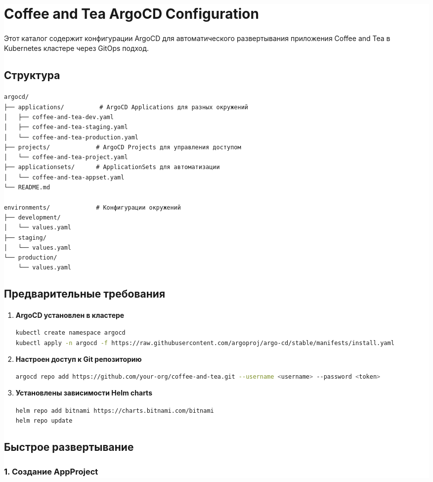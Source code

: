 # Coffee and Tea ArgoCD Configuration

Этот каталог содержит конфигурации ArgoCD для автоматического развертывания приложения Coffee and Tea в Kubernetes кластере через GitOps подход.

## Структура

```
argocd/
├── applications/          # ArgoCD Applications для разных окружений
│   ├── coffee-and-tea-dev.yaml
│   ├── coffee-and-tea-staging.yaml
│   └── coffee-and-tea-production.yaml
├── projects/             # ArgoCD Projects для управления доступом
│   └── coffee-and-tea-project.yaml
├── applicationsets/      # ApplicationSets для автоматизации
│   └── coffee-and-tea-appset.yaml
└── README.md

environments/             # Конфигурации окружений
├── development/
│   └── values.yaml
├── staging/
│   └── values.yaml
└── production/
    └── values.yaml
```

## Предварительные требования

1. **ArgoCD установлен в кластере**
   ```bash
   kubectl create namespace argocd
   kubectl apply -n argocd -f https://raw.githubusercontent.com/argoproj/argo-cd/stable/manifests/install.yaml
   ```

2. **Настроен доступ к Git репозиторию**
   ```bash
   argocd repo add https://github.com/your-org/coffee-and-tea.git --username <username> --password <token>
   ```

3. **Установлены зависимости Helm charts**
   ```bash
   helm repo add bitnami https://charts.bitnami.com/bitnami
   helm repo update
   ```

## Быстрое развертывание

### 1. Создание AppProject
